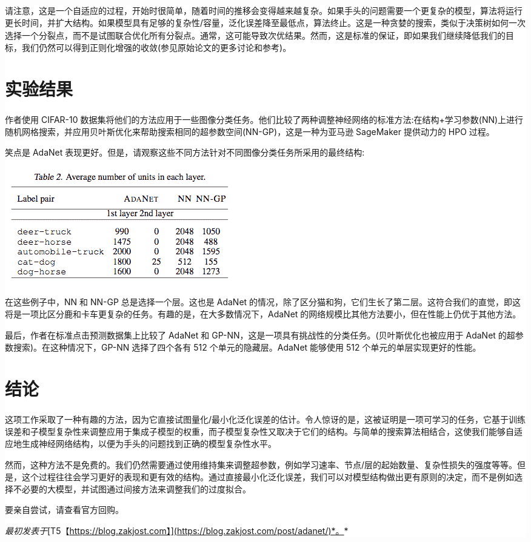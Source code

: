 请注意，这是一个自适应的过程，开始时很简单，随着时间的推移会变得越来越复杂。如果手头的问题需要一个更复杂的模型，算法将运行更长时间，并扩大结构。如果模型具有足够的复杂性/容量，泛化误差降至最低点，算法终止。这是一种贪婪的搜索，类似于决策树如何一次选择一个分裂点，而不是试图联合优化所有分裂点。通常，这可能导致次优结果。然而，这是标准的保证，即如果我们继续降低我们的目标，我们仍然可以得到正则化增强的收敛(参见原始论文的更多讨论和参考)。

# 实验结果

作者使用 CIFAR-10 数据集将他们的方法应用于一些图像分类任务。他们比较了两种调整神经网络的标准方法:在结构+学习参数(NN)上进行随机网格搜索，并应用贝叶斯优化来帮助搜索相同的超参数空间(NN-GP)，这是一种为亚马逊 SageMaker 提供动力的 HPO 过程。

笑点是 AdaNet 表现更好。但是，请观察这些不同方法针对不同图像分类任务所采用的最终结构:

![](img/b5ed5c5bfe86377b7f1df28f7cd50c04.png)

在这些例子中，NN 和 NN-GP 总是选择一个层。这也是 AdaNet 的情况，除了区分猫和狗，它们生长了第二层。这符合我们的直觉，即这将是一项比区分鹿和卡车更复杂的任务。有趣的是，在大多数情况下，AdaNet 的网络规模比其他方法要小，但在性能上仍优于其他方法。

最后，作者在标准点击预测数据集上比较了 AdaNet 和 GP-NN，这是一项具有挑战性的分类任务。(贝叶斯优化也被应用于 AdaNet 的超参数搜索)。在这种情况下，GP-NN 选择了四个各有 512 个单元的隐藏层。AdaNet 能够使用 512 个单元的单层实现更好的性能。

# 结论

这项工作采取了一种有趣的方法，因为它直接试图量化/最小化泛化误差的估计。令人惊讶的是，这被证明是一项可学习的任务，它基于训练误差和子模型复杂性来调整应用于集成子模型的权重，而子模型复杂性又取决于它们的结构。与简单的搜索算法相结合，这使我们能够自适应地生成神经网络结构，以便为手头的问题找到正确的模型复杂性水平。

然而，这种方法不是免费的。我们仍然需要通过使用维持集来调整超参数，例如学习速率、节点/层的起始数量、复杂性损失的强度等等。但是，这个过程往往会学习更好的表现和更有效的结构。通过直接最小化泛化误差，我们可以对模型结构做出更有原则的决定，而不是例如选择不必要的大模型，并试图通过间接方法来调整我们的过度拟合。

要亲自尝试，请查看官方回购。

*最初发表于*[T5【https://blog.zakjost.com】](https://blog.zakjost.com/post/adanet/)*。*